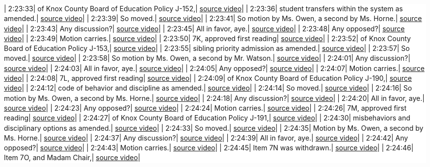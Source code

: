 | 2:23:33| of Knox County Board of Education Policy J-152,| [source video](https://archive.org/details/school-board-264-211208?start=8613)|
| 2:23:36| student transfers within the system as amended.| [source video](https://archive.org/details/school-board-264-211208?start=8616)|
| 2:23:39| So moved.| [source video](https://archive.org/details/school-board-264-211208?start=8619)|
| 2:23:41| So motion by Ms. Owen, a second by Ms. Horne.| [source video](https://archive.org/details/school-board-264-211208?start=8621)|
| 2:23:43| Any discussion?| [source video](https://archive.org/details/school-board-264-211208?start=8623)|
| 2:23:45| All in favor, aye.| [source video](https://archive.org/details/school-board-264-211208?start=8625)|
| 2:23:48| Any opposed?| [source video](https://archive.org/details/school-board-264-211208?start=8628)|
| 2:23:49| Motion carries.| [source video](https://archive.org/details/school-board-264-211208?start=8629)|
| 2:23:50| 7K, approved first reading| [source video](https://archive.org/details/school-board-264-211208?start=8630)|
| 2:23:52| of Knox County Board of Education Policy J-153,| [source video](https://archive.org/details/school-board-264-211208?start=8632)|
| 2:23:55| sibling priority admission as amended.| [source video](https://archive.org/details/school-board-264-211208?start=8635)|
| 2:23:57| So moved.| [source video](https://archive.org/details/school-board-264-211208?start=8637)|
| 2:23:58| So motion by Ms. Owen, a second by Mr. Watson.| [source video](https://archive.org/details/school-board-264-211208?start=8638)|
| 2:24:01| Any discussion?| [source video](https://archive.org/details/school-board-264-211208?start=8641)|
| 2:24:03| All in favor, aye.| [source video](https://archive.org/details/school-board-264-211208?start=8643)|
| 2:24:05| Any opposed?| [source video](https://archive.org/details/school-board-264-211208?start=8645)|
| 2:24:07| Motion carries.| [source video](https://archive.org/details/school-board-264-211208?start=8647)|
| 2:24:08| 7L, approved first reading| [source video](https://archive.org/details/school-board-264-211208?start=8648)|
| 2:24:09| of Knox County Board of Education Policy J-190,| [source video](https://archive.org/details/school-board-264-211208?start=8649)|
| 2:24:12| code of behavior and discipline as amended.| [source video](https://archive.org/details/school-board-264-211208?start=8652)|
| 2:24:14| So moved.| [source video](https://archive.org/details/school-board-264-211208?start=8654)|
| 2:24:16| So motion by Ms. Owen, a second by Ms. Horne.| [source video](https://archive.org/details/school-board-264-211208?start=8656)|
| 2:24:18| Any discussion?| [source video](https://archive.org/details/school-board-264-211208?start=8658)|
| 2:24:20| All in favor, aye.| [source video](https://archive.org/details/school-board-264-211208?start=8660)|
| 2:24:23| Any opposed?| [source video](https://archive.org/details/school-board-264-211208?start=8663)|
| 2:24:24| Motion carries.| [source video](https://archive.org/details/school-board-264-211208?start=8664)|
| 2:24:26| 7M, approved first reading| [source video](https://archive.org/details/school-board-264-211208?start=8666)|
| 2:24:27| of Knox County Board of Education Policy J-191,| [source video](https://archive.org/details/school-board-264-211208?start=8667)|
| 2:24:30| misbehaviors and disciplinary options as amended.| [source video](https://archive.org/details/school-board-264-211208?start=8670)|
| 2:24:33| So moved.| [source video](https://archive.org/details/school-board-264-211208?start=8673)|
| 2:24:35| Motion by Ms. Owen, a second by Ms. Horne.| [source video](https://archive.org/details/school-board-264-211208?start=8675)|
| 2:24:37| Any discussion?| [source video](https://archive.org/details/school-board-264-211208?start=8677)|
| 2:24:39| All in favor, aye.| [source video](https://archive.org/details/school-board-264-211208?start=8679)|
| 2:24:42| Any opposed?| [source video](https://archive.org/details/school-board-264-211208?start=8682)|
| 2:24:43| Motion carries.| [source video](https://archive.org/details/school-board-264-211208?start=8683)|
| 2:24:45| Item 7N was withdrawn.| [source video](https://archive.org/details/school-board-264-211208?start=8685)|
| 2:24:46| Item 7O, and Madam Chair,| [source video](https://archive.org/details/school-board-264-211208?start=8686)|